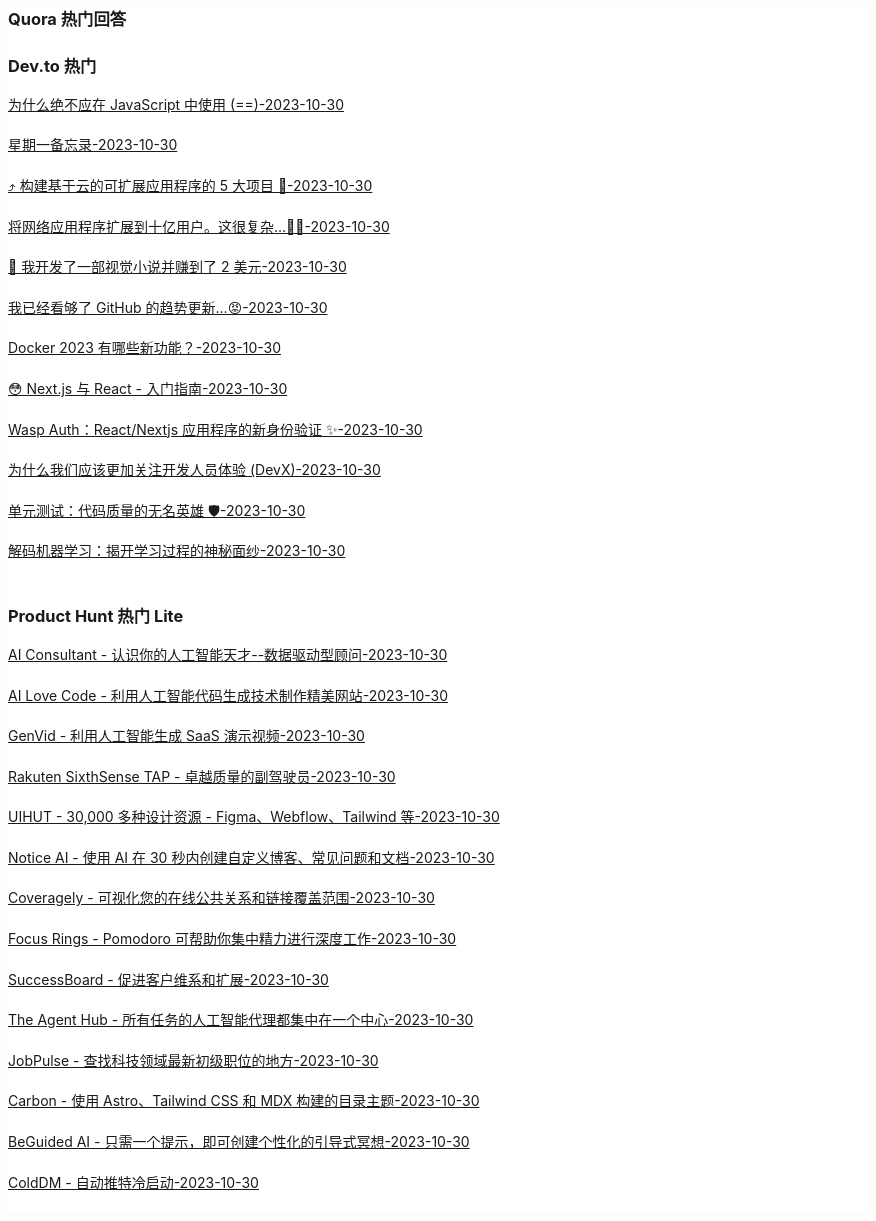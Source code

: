 ###  Quora 热门回答







###  Dev.to 热门

<a target=_blank rel=nofollow href="https://dev.to/quratulaiinn/why-you-should-never-use-in-javascript-1lo0" >为什么绝不应在 JavaScript 中使用 (==)-2023-10-30</a><br/><br/><a target=_blank rel=nofollow href="https://dev.to/ben/meme-monday-2mk3" >星期一备忘录-2023-10-30</a><br/><br/><a target=_blank rel=nofollow href="https://dev.to/odigos/top-5-projects-for-building-scalable-cloud-based-applications-3e38" >⤴️ 构建基于云的可扩展应用程序的 5 大项目 🚀-2023-10-30</a><br/><br/><a target=_blank rel=nofollow href="https://dev.to/nuxt-wimadev/scaling-web-applications-to-a-billion-users-it-is-complicated-58k6" >将网络应用程序扩展到十亿用户。这很复杂...😵‍💫-2023-10-30</a><br/><br/><a target=_blank rel=nofollow href="https://dev.to/devdalgic/i-developed-a-visual-novel-and-earned-2-1j3c" >🤑 我开发了一部视觉小说并赚到了 2 美元-2023-10-30</a><br/><br/><a target=_blank rel=nofollow href="https://dev.to/github20k/ive-had-enough-of-checking-the-github-trending-feed-4l16" >我已经看够了 GitHub 的趋势更新...😡-2023-10-30</a><br/><br/><a target=_blank rel=nofollow href="https://dev.to/livecycle/whats-new-in-docker-2023-4omm" >Docker 2023 有哪些新功能？-2023-10-30</a><br/><br/><a target=_blank rel=nofollow href="https://dev.to/refine/nextjs-vs-react-a-beginners-guide-5607" >😳 Next.js 与 React - 入门指南-2023-10-30</a><br/><br/><a target=_blank rel=nofollow href="https://dev.to/todayscode14/wasp-auth-new-authentication-for-your-reactnextjs-app-5gcd" >Wasp Auth：React/Nextjs 应用程序的新身份验证 ✨-2023-10-30</a><br/><br/><a target=_blank rel=nofollow href="https://dev.to/davydov/why-we-should-pay-greater-attention-to-developer-experience-devx-2efh" >为什么我们应该更加关注开发人员体验 (DevX)-2023-10-30</a><br/><br/><a target=_blank rel=nofollow href="https://dev.to/rahulladumor/unit-testing-the-unsung-hero-of-code-quality-e68" >单元测试：代码质量的无名英雄 🛡️-2023-10-30</a><br/><br/><a target=_blank rel=nofollow href="https://dev.to/jagroop2001/decoding-machine-learning-unveiling-the-learning-process-1fg" >解码机器学习：揭开学习过程的神秘面纱-2023-10-30</a><br/><br/>





###  Product Hunt 热门 Lite

<a target=_blank rel=nofollow href="https://www.deep-talk.ai/chat-with-your-data" >AI Consultant - 认识你的人工智能天才--数据驱动型顾问-2023-10-30</a><br/><br/><a target=_blank rel=nofollow href="https://ailovecode.com/" >AI Love Code - 利用人工智能代码生成技术制作精美网站-2023-10-30</a><br/><br/><a target=_blank rel=nofollow href="https://www.genvid.co/" >GenVid - 利用人工智能生成 SaaS 演示视频-2023-10-30</a><br/><br/><a target=_blank rel=nofollow href="https://sixthsense.rakuten.com/platform/test-acceleration-platform" >Rakuten SixthSense TAP - 卓越质量的副驾驶员-2023-10-30</a><br/><br/><a target=_blank rel=nofollow href="https://uihut.com/" >UIHUT - 30,000 多种设计资源 - Figma、Webflow、Tailwind 等-2023-10-30</a><br/><br/><a target=_blank rel=nofollow href="https://www.notice.studio/" >Notice AI - 使用 AI 在 30 秒内创建自定义博客、常见问题和文档-2023-10-30</a><br/><br/><a target=_blank rel=nofollow href="https://coveragely.com/" >Coveragely - 可视化您的在线公共关系和链接覆盖范围-2023-10-30</a><br/><br/><a target=_blank rel=nofollow href="https://focusrings.crxapplications.com/" >Focus Rings - Pomodoro 可帮助你集中精力进行深度工作-2023-10-30</a><br/><br/><a target=_blank rel=nofollow href="https://www.successguardian.in/" >SuccessBoard - 促进客户维系和扩展-2023-10-30</a><br/><br/><a target=_blank rel=nofollow href="https://agenthub.mindpal.space/" >The Agent Hub - 所有任务的人工智能代理都集中在一个中心-2023-10-30</a><br/><br/><a target=_blank rel=nofollow href="https://jobpulse.fyi/" >JobPulse - 查找科技领域最新初级职位的地方-2023-10-30</a><br/><br/><a target=_blank rel=nofollow href="https://lexingtonthemes.com/info/carbon/" >Carbon - 使用 Astro、Tailwind CSS 和 MDX 构建的目录主题-2023-10-30</a><br/><br/><a target=_blank rel=nofollow href="https://bemindful.so/" >BeGuided AI - 只需一个提示，即可创建个性化的引导式冥想-2023-10-30</a><br/><br/><a target=_blank rel=nofollow href="https://colddm.me/" >ColdDM - 自动推特冷启动-2023-10-30</a><br/><br/>
